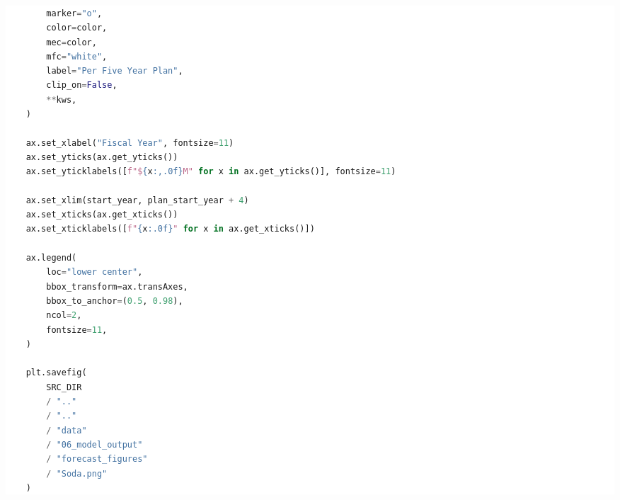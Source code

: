 ```python
        marker="o",
        color=color,
        mec=color,
        mfc="white",
        label="Per Five Year Plan",
        clip_on=False,
        **kws,
    )

    ax.set_xlabel("Fiscal Year", fontsize=11)
    ax.set_yticks(ax.get_yticks())
    ax.set_yticklabels([f"${x:,.0f}M" for x in ax.get_yticks()], fontsize=11)

    ax.set_xlim(start_year, plan_start_year + 4)
    ax.set_xticks(ax.get_xticks())
    ax.set_xticklabels([f"{x:.0f}" for x in ax.get_xticks()])

    ax.legend(
        loc="lower center",
        bbox_transform=ax.transAxes,
        bbox_to_anchor=(0.5, 0.98),
        ncol=2,
        fontsize=11,
    )

    plt.savefig(
        SRC_DIR
        / ".."
        / ".."
        / "data"
        / "06_model_output"
        / "forecast_figures"
        / "Soda.png"
    )
```

```python

```
